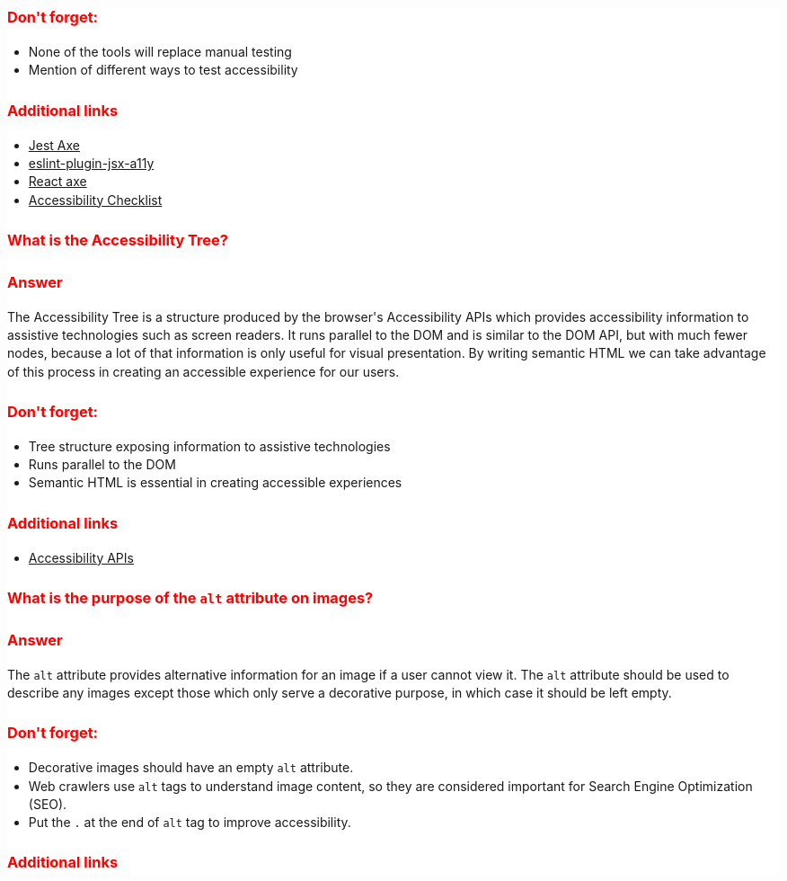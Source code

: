 ### <span style="color:red;"> Don't forget:

- None of the tools will replace manual testing
- Mention of different ways to test accessibility

### <span style="color:red;"> Additional links

- [Jest Axe](https://github.com/nickcolley/jest-axe)
- [eslint-plugin-jsx-a11y](https://www.w3.org/TR/wai-aria/)
- [React axe](https://github.com/dequelabs/react-axe)
- [Accessibility Checklist](http://romeo.elsevier.com/accessibility_checklist/)

### <span style="color:red;"> What is the Accessibility Tree?

### <span style="color:red;"> Answer

The Accessibility Tree is a structure produced by the browser's Accessibility APIs which provides accessibility information to assistive technologies such as screen readers. It runs parallel to the DOM and is similar to the DOM API, but with much fewer nodes, because a lot of that information is only useful for visual presentation. By writing semantic HTML we can take advantage of this process in creating an accessible experience for our users.

### <span style="color:red;"> Don't forget:

- Tree structure exposing information to assistive technologies
- Runs parallel to the DOM
- Semantic HTML is essential in creating accessible experiences

### <span style="color:red;"> Additional links

- [Accessibility APIs](https://www.smashingmagazine.com/2015/03/web-accessibility-with-accessibility-api/)

### <span style="color:red;"> What is the purpose of the `alt` attribute on images?

### <span style="color:red;"> Answer

The `alt` attribute provides alternative information for an image if a user cannot view it. The `alt` attribute should be used to describe any images except those which only serve a decorative purpose, in which case it should be left empty.

### <span style="color:red;"> Don't forget:

- Decorative images should have an empty `alt` attribute.
- Web crawlers use `alt` tags to understand image content, so they are considered important for Search Engine Optimization (SEO).
- Put the `.` at the end of `alt` tag to improve accessibility.

### <span style="color:red;"> Additional links
